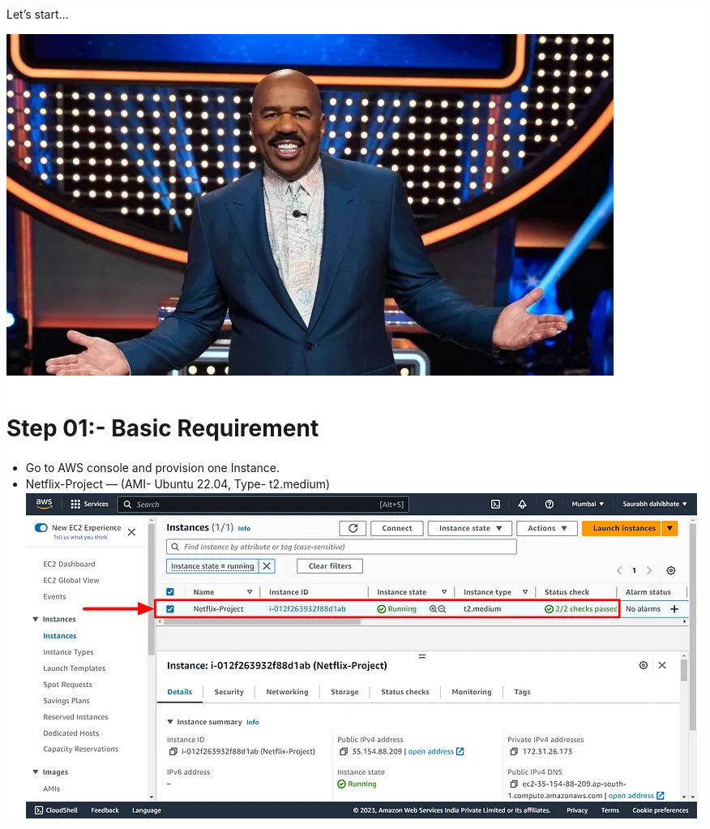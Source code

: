 Let’s start…

![let's start](./public/images/image-10.png)

# Step 01:- Basic Requirement
  * Go to AWS console and provision one Instance.
  * Netflix-Project — (AMI- Ubuntu 22.04, Type- t2.medium)
  ![UBUTNU AMI](./public/images/image.png)

